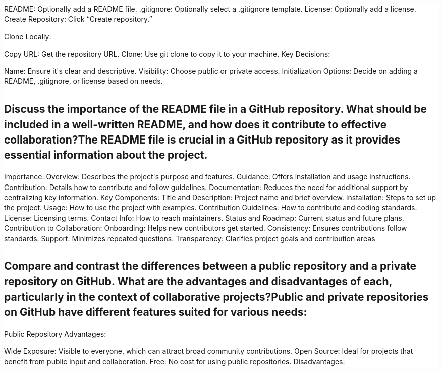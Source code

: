 README: Optionally add a README file.
.gitignore: Optionally select a .gitignore template.
License: Optionally add a license.
Create Repository: Click “Create repository.”

Clone Locally:

Copy URL: Get the repository URL.
Clone: Use git clone <repository-URL> to copy it to your machine.
Key Decisions:

Name: Ensure it's clear and descriptive.
Visibility: Choose public or private access.
Initialization Options: Decide on adding a README, .gitignore, or license based on needs.

## Discuss the importance of the README file in a GitHub repository. What should be included in a well-written README, and how does it contribute to effective collaboration?The README file is crucial in a GitHub repository as it provides essential information about the project.

Importance:
Overview: Describes the project's purpose and features.
Guidance: Offers installation and usage instructions.
Contribution: Details how to contribute and follow guidelines.
Documentation: Reduces the need for additional support by centralizing key information.
Key Components:
Title and Description: Project name and brief overview.
Installation: Steps to set up the project.
Usage: How to use the project with examples.
Contribution Guidelines: How to contribute and coding standards.
License: Licensing terms.
Contact Info: How to reach maintainers.
Status and Roadmap: Current status and future plans.
Contribution to Collaboration:
Onboarding: Helps new contributors get started.
Consistency: Ensures contributions follow standards.
Support: Minimizes repeated questions.
Transparency: Clarifies project goals and contribution areas

## Compare and contrast the differences between a public repository and a private repository on GitHub. What are the advantages and disadvantages of each, particularly in the context of collaborative projects?Public and private repositories on GitHub have different features suited for various needs:

Public Repository
Advantages:

Wide Exposure: Visible to everyone, which can attract broad community contributions.
Open Source: Ideal for projects that benefit from public input and collaboration.
Free: No cost for using public repositories.
Disadvantages:
